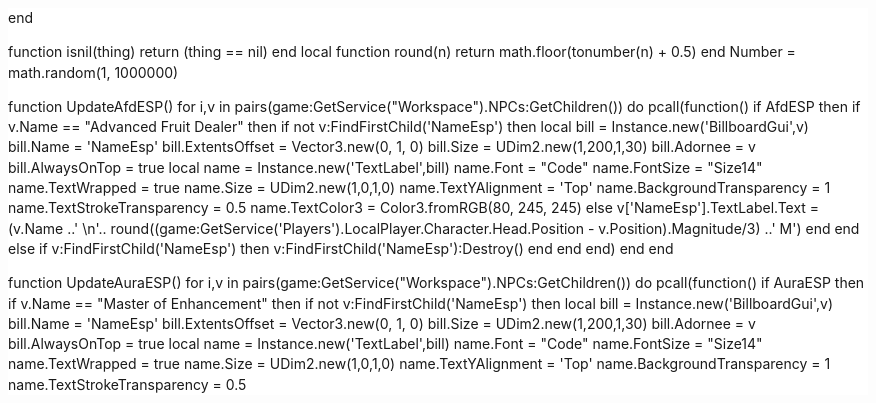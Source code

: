 end

function isnil(thing)
return (thing == nil)
end
local function round(n)
return math.floor(tonumber(n) + 0.5)
end
Number = math.random(1, 1000000)

function UpdateAfdESP() 
for i,v in pairs(game:GetService("Workspace").NPCs:GetChildren()) do
    pcall(function()
        if AfdESP then 
            if v.Name == "Advanced Fruit Dealer" then
                if not v:FindFirstChild('NameEsp') then
                    local bill = Instance.new('BillboardGui',v)
                    bill.Name = 'NameEsp'
                    bill.ExtentsOffset = Vector3.new(0, 1, 0)
                    bill.Size = UDim2.new(1,200,1,30)
                    bill.Adornee = v
                    bill.AlwaysOnTop = true
                    local name = Instance.new('TextLabel',bill)
                    name.Font = "Code"
                    name.FontSize = "Size14"
                    name.TextWrapped = true
                    name.Size = UDim2.new(1,0,1,0)
                    name.TextYAlignment = 'Top'
                    name.BackgroundTransparency = 1
                    name.TextStrokeTransparency = 0.5
                    name.TextColor3 = Color3.fromRGB(80, 245, 245)
                else
                    v['NameEsp'].TextLabel.Text = (v.Name ..'   \n'.. round((game:GetService('Players').LocalPlayer.Character.Head.Position - v.Position).Magnitude/3) ..' M')
                end
            end
        else
            if v:FindFirstChild('NameEsp') then
                v:FindFirstChild('NameEsp'):Destroy()
            end
        end
    end)
end
end

function UpdateAuraESP() 
for i,v in pairs(game:GetService("Workspace").NPCs:GetChildren()) do
    pcall(function()
        if AuraESP then 
            if v.Name == "Master of Enhancement" then
                if not v:FindFirstChild('NameEsp') then
                    local bill = Instance.new('BillboardGui',v)
                    bill.Name = 'NameEsp'
                    bill.ExtentsOffset = Vector3.new(0, 1, 0)
                    bill.Size = UDim2.new(1,200,1,30)
                    bill.Adornee = v
                    bill.AlwaysOnTop = true
                    local name = Instance.new('TextLabel',bill)
                    name.Font = "Code"
                    name.FontSize = "Size14"
                    name.TextWrapped = true
                    name.Size = UDim2.new(1,0,1,0)
                    name.TextYAlignment = 'Top'
                    name.BackgroundTransparency = 1
                    name.TextStrokeTransparency = 0.5